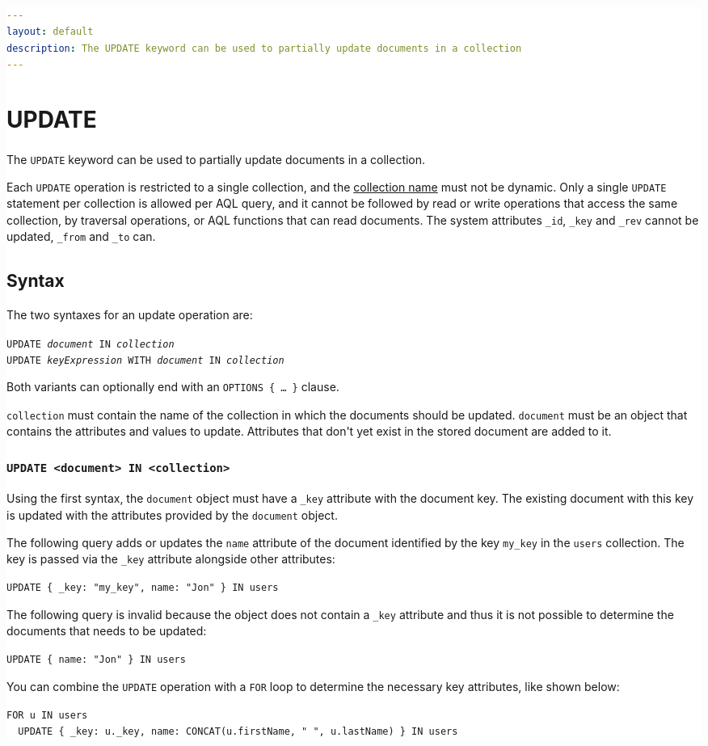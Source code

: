 ```yaml
---
layout: default
description: The UPDATE keyword can be used to partially update documents in a collection
---
```

UPDATE
======

The `UPDATE` keyword can be used to partially update documents in a collection.

Each `UPDATE` operation is restricted to a single collection, and the
[collection name](../appendix-glossary.html#collection-name) must not be dynamic.
Only a single `UPDATE` statement per collection is allowed per AQL query, and
it cannot be followed by read or write operations that access the same collection,
by traversal operations, or AQL functions that can read documents. The system
attributes `_id`, `_key` and `_rev` cannot be updated, `_from` and `_to` can.

Syntax
------

The two syntaxes for an update operation are:

<pre><code>UPDATE <em>document</em> IN <em>collection</em>
UPDATE <em>keyExpression</em> WITH <em>document</em> IN <em>collection</em></code></pre>

Both variants can optionally end with an `OPTIONS { … }` clause.

`collection` must contain the name of the collection in which the documents should
be updated. `document` must be an object that contains the attributes and values 
to update. Attributes that don't yet exist in the stored document are added to it.

### `UPDATE <document> IN <collection>`

Using the first syntax, the `document` object must have a `_key` attribute with
the document key. The existing document with this key is updated with the
attributes provided by the `document` object.

The following query adds or updates the `name` attribute of the document
identified by the key `my_key` in the `users` collection. The key is passed via
the `_key` attribute alongside other attributes:

```aql
UPDATE { _key: "my_key", name: "Jon" } IN users
```

The following query is invalid because the object does not contain a `_key`
attribute and thus it is not possible to determine the documents that needs to
be updated:

```aql
UPDATE { name: "Jon" } IN users
```

You can combine the `UPDATE` operation with a `FOR` loop to determine the
necessary key attributes, like shown below:

```aql
FOR u IN users
  UPDATE { _key: u._key, name: CONCAT(u.firstName, " ", u.lastName) } IN users
```
